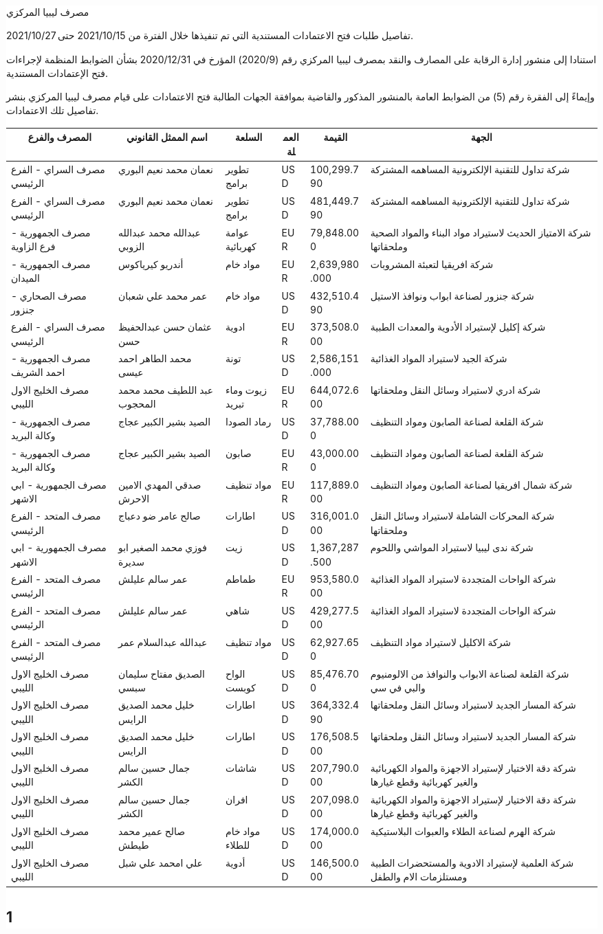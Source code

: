 مصرف ليبيا المركزي

تفاصيل طلبات فتح الاعتمادات المستندية التي تم تنفيذها خلال الفترة من 2021/10/15 حتى 2021/10/27.

استنادا إلى منشور إدارة الرقابة على المصارف والنقد بمصرف ليبيا المركزي رقم (2020/9) المؤرخ في 2020/12/31 بشأن الضوابط المنظمة لإجراءات فتح الإعتمادات المستندية.

وإيماءً إلى الفقرة رقم (5) من الضوابط العامة بالمنشور المذكور والقاضية بموافقة الجهات الطالبة فتح الاعتمادات على قيام مصرف ليبيا المركزي بنشر تفاصيل تلك الاعتمادات.

| المصرف والفرع | اسم الممثل القانوني | السلعة | العملة | القيمة | الجهة |
|---------------|---------------------|--------|--------|--------|-------|
| مصرف السراي - الفرع الرئيسي | نعمان محمد نعيم البوري | تطوير برامج | USD | 100,299.790 | شركة تداول للتقنية الإلكترونية المساهمه المشتركة |
| مصرف السراي - الفرع الرئيسي | نعمان محمد نعيم البوري | تطوير برامج | USD | 481,449.790 | شركة تداول للتقنية الإلكترونية المساهمه المشتركة |
| مصرف الجمهورية - فرع الزاوية | عبدالله محمد عبدالله الزوبي | عوامة كهربائية | EUR | 79,848.000 | شركة الامتياز الحديث لاستيراد مواد البناء والمواد الصحية وملحقاتها |
| مصرف الجمهورية - الميدان | أندريو كيرياكوس | مواد خام | EUR | 2,639,980.000 | شركة افريقيا لتعبئة المشروبات |
| مصرف الصحاري - جنزور | عمر محمد علي شعبان | مواد خام | USD | 432,510.490 | شركة جنزور لصناعة ابواب ونوافذ الاستيل |
| مصرف السراي - الفرع الرئيسي | عثمان حسن عبدالحفيظ حسن | ادوية | EUR | 373,508.000 | شركة إكليل لإستيراد الأدوية والمعدات الطبية |
| مصرف الجمهورية - احمد الشريف | محمد الطاهر احمد عيسى | تونة | USD | 2,586,151.000 | شركة الجيد لاستيراد المواد الغذائية |
| مصرف الخليج الاول الليبي | عبد اللطيف محمد محمد المحجوب | زيوت وماء تبريد | EUR | 644,072.600 | شركة ادري لاستيراد وسائل النقل وملحقاتها |
| مصرف الجمهورية - وكالة البريد | الصيد بشير الكبير عجاج | رماد الصودا | USD | 37,788.000 | شركة القلعة لصناعة الصابون ومواد التنظيف |
| مصرف الجمهورية - وكالة البريد | الصيد بشير الكبير عجاج | صابون | EUR | 43,000.000 | شركة القلعة لصناعة الصابون ومواد التنظيف |
| مصرف الجمهورية - ابي الاشهر | صدقي المهدي الامين الاحرش | مواد تنظيف | EUR | 117,889.000 | شركة شمال افريقيا لصناعة الصابون ومواد التنظيف |
| مصرف المتحد - الفرع الرئيسي | صالح عامر ضو دعباج | اطارات | USD | 316,001.000 | شركة المحركات الشاملة لاستيراد وسائل النقل وملحقاتها |
| مصرف الجمهورية - ابي الاشهر | فوزي محمد الصغير ابو سديرة | زيت | USD | 1,367,287.500 | شركة ندى ليبيا لاستيراد المواشي واللحوم |
| مصرف المتحد - الفرع الرئيسي | عمر سالم عليلش | طماطم | EUR | 953,580.000 | شركة الواحات المتجددة لاستيراد المواد الغذائية |
| مصرف المتحد - الفرع الرئيسي | عمر سالم عليلش | شاهي | USD | 429,277.500 | شركة الواحات المتجددة لاستيراد المواد الغذائية |
| مصرف المتحد - الفرع الرئيسي | عبدالله عبدالسلام عمر | مواد تنظيف | USD | 62,927.650 | شركة الاكليل لاستيراد مواد التنظيف |
| مصرف الخليج الاول الليبي | الصديق مفتاح سليمان سبسي | الواح كوبست | USD | 85,476.700 | شركة القلعة لصناعة الابواب والنوافذ من الالومنيوم والبي في سي |
| مصرف الخليج الاول الليبي | خليل محمد الصديق الرايس | اطارات | USD | 364,332.490 | شركة المسار الجديد لاستيراد وسائل النقل وملحقاتها |
| مصرف الخليج الاول الليبي | خليل محمد الصديق الرايس | اطارات | USD | 176,508.500 | شركة المسار الجديد لاستيراد وسائل النقل وملحقاتها |
| مصرف الخليج الاول الليبي | جمال حسين سالم الكشر | شاشات | USD | 207,790.000 | شركة دقة الاختيار لإستيراد الاجهزة والمواد الكهربائية والغير كهربائية وقطع غيارها |
| مصرف الخليج الاول الليبي | جمال حسين سالم الكشر | افران | USD | 207,098.000 | شركة دقة الاختيار لإستيراد الاجهزة والمواد الكهربائية والغير كهربائية وقطع غيارها |
| مصرف الخليج الاول الليبي | صالح عمير محمد طيطش | مواد خام للطلاء | USD | 174,000.000 | شركة الهرم لصناعة الطلاء والعبوات البلاستيكية |
| مصرف الخليج الاول الليبي | علي امحمد علي شبل | أدوية | USD | 146,500.000 | شركة العلمية لإستيراد الادوية والمستحضرات الطبية ومستلزمات الام والطفل |

1
---
